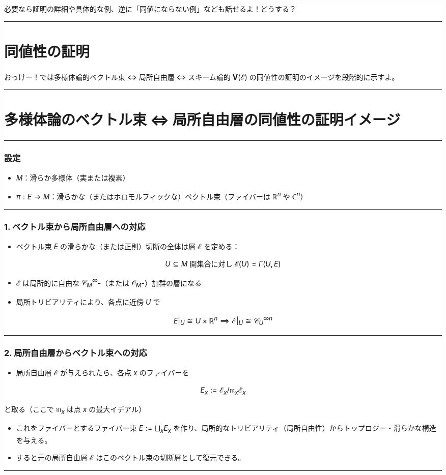 必要なら証明の詳細や具体的な例、逆に「同値にならない例」なども話せるよ！どうする？

---

# 同値性の証明

おっけー！では多様体論的ベクトル束 ⇔ 局所自由層 ⇔ スキーム論的 $\mathbf{V}(\mathcal{E})$ の同値性の証明のイメージを段階的に示すよ。

---

# 多様体論のベクトル束 ⇔ 局所自由層の同値性の証明イメージ

---

### 設定

* $M$：滑らか多様体（実または複素）

* $\pi: E \to M$：滑らかな（またはホロモルフィックな）ベクトル束（ファイバーは $\mathbb{R}^n$ や $\mathbb{C}^n$）

---

### 1. ベクトル束から局所自由層への対応

* ベクトル束 $E$ の滑らかな（または正則）切断の全体は層 $\mathcal{E}$ を定める：

$$
U \subseteq M \text{ 開集合に対し } \mathcal{E}(U) = \Gamma(U, E)
$$

* $\mathcal{E}$ は局所的に自由な $\mathcal{C}^\infty_M$-（または $\mathcal{O}_M$-）加群の層になる

* 局所トリビアリティにより、各点に近傍 $U$ で

$$
E|_U \cong U \times \mathbb{R}^n
\implies \mathcal{E}|_U \cong \mathcal{C}^\infty_U{}^n
$$

---

### 2. 局所自由層からベクトル束への対応

* 局所自由層 $\mathcal{E}$ が与えられたら、各点 $x$ のファイバーを

$$
E_x := \mathcal{E}_x / \mathfrak{m}_x \mathcal{E}_x
$$

と取る（ここで $\mathfrak{m}_x$ は点 $x$ の最大イデアル）

* これをファイバーとするファイバー束 $E := \bigsqcup_x E_x$ を作り、局所的なトリビアリティ（局所自由性）からトップロジー・滑らかな構造を与える。

* すると元の局所自由層 $\mathcal{E}$ はこのベクトル束の切断層として復元できる。

---
